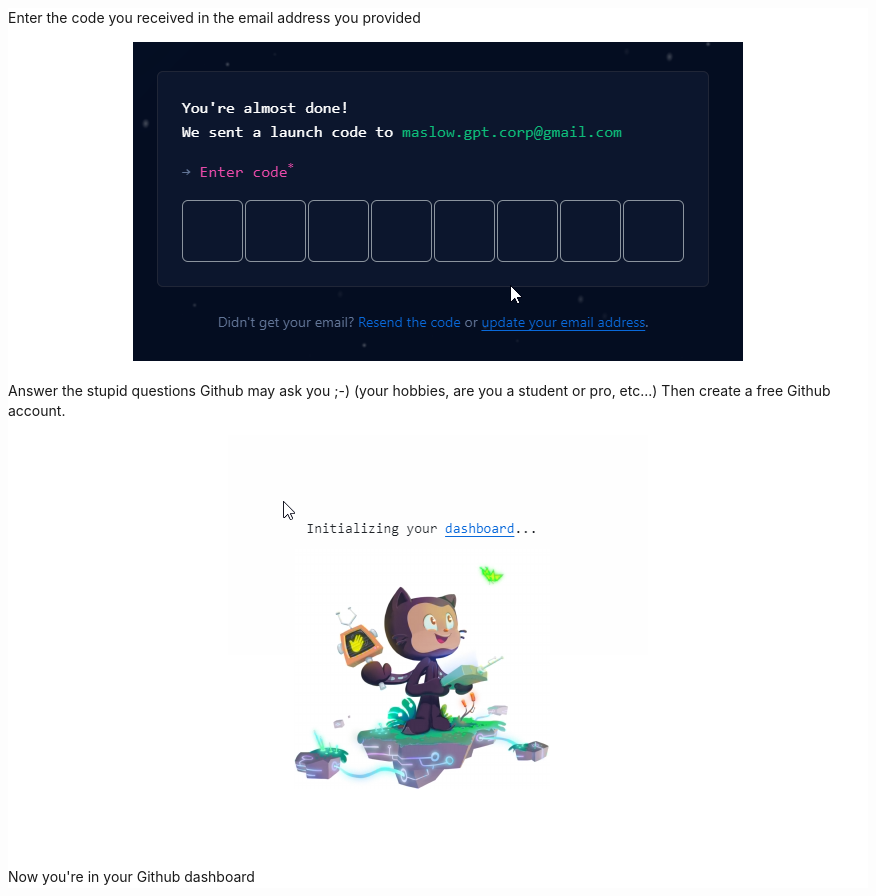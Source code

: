 Enter the code you received in the email address you provided

<p align="center">
  <img src="assets\f5d1fd9c1b33e9222b8200e9fadee24f.png" alt="">
</p>

Answer the stupid questions Github may ask you ;-) (your hobbies, are you a student or pro, etc...) Then create a free Github account.

<p align="center">
  <img src="assets\63317044b4315e845c8180c103ae43ff.png" alt="">
</p>

Now you're in your Github dashboard

<p align="center">